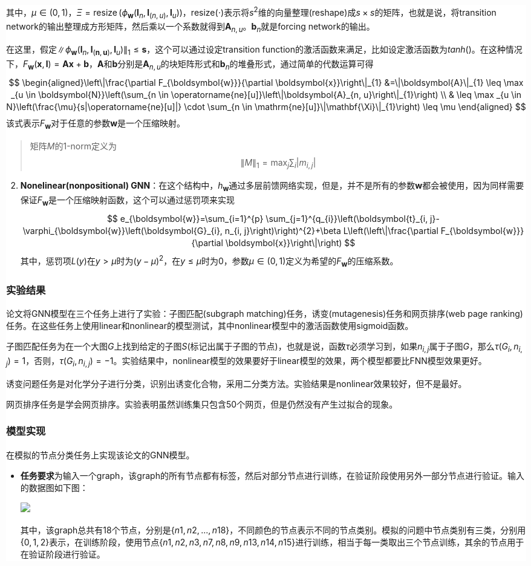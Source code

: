    其中，$\mu \in(0,1)$，$\Xi=\operatorname{resize}\left(\phi_{\boldsymbol{w}}\left(\boldsymbol{l}_{n}, \boldsymbol{l}_{(n, u)}, \boldsymbol{l}_{u}\right)\right)$，$\text{resize}(\cdot)$表示将$s^2$维的向量整理(reshape)成$s\times{s}$的矩阵，也就是说，将transition network的输出整理成方形矩阵，然后乘以一个系数就得到$\boldsymbol{A}_{n, u}$。$\boldsymbol{b}_{n}$就是forcing network的输出。

   在这里，假定$\left\|\phi_{\boldsymbol{w}}\left(\boldsymbol{l}_{n}, \boldsymbol{l}_{(\boldsymbol{n}, \boldsymbol{u})}, \boldsymbol{l}_{u}\right)\right\|_{1} \leq \boldsymbol{s}$，这个可以通过设定transition function的激活函数来满足，比如设定激活函数为$tanh()$。在这种情况下，$F_{\boldsymbol{w}}(\boldsymbol{x}, \boldsymbol{l})=\boldsymbol{A} \boldsymbol{x}+\boldsymbol{b}$，$\boldsymbol{A}$和$\boldsymbol{b}$分别是$\boldsymbol{A}_{n, u}$的块矩阵形式和$\boldsymbol{b}_{n}$的堆叠形式，通过简单的代数运算可得
   $$
   \begin{aligned}\left\|\frac{\partial F_{\boldsymbol{w}}}{\partial \boldsymbol{x}}\right\|_{1} &=\|\boldsymbol{A}\|_{1} \leq \max _{u \in \boldsymbol{N}}\left(\sum_{n \in \operatorname{ne}[u]}\left\|\boldsymbol{A}_{n, u}\right\|_{1}\right) \\ & \leq \max _{u \in N}\left(\frac{\mu}{s|\operatorname{ne}[u]|} \cdot \sum_{n \in \mathrm{ne}[u]}\|\mathbf{\Xi}\|_{1}\right) \leq \mu \end{aligned}
   $$
   该式表示$F_{\boldsymbol{w}}$对于任意的参数$\boldsymbol{w}$是一个压缩映射。

   > 矩阵$M$的1-norm定义为
   > $$
   > \|M\|_{1}=\max _{j} \sum_{i}\left|m_{i, j}\right|
   > $$

2. **Nonelinear(nonpositional) GNN**：在这个结构中，$h_{\boldsymbol{w}}$通过多层前馈网络实现，但是，并不是所有的参数$\boldsymbol{w}$都会被使用，因为同样需要保证$F_{\boldsymbol{w}}$是一个压缩映射函数，这个可以通过惩罚项来实现
$$
e_{\boldsymbol{w}}=\sum_{i=1}^{p} \sum_{j=1}^{q_{i}}\left(\boldsymbol{t}_{i, j}-\varphi_{\boldsymbol{w}}\left(\boldsymbol{G}_{i}, n_{i, j}\right)\right)^{2}+\beta L\left(\left\|\frac{\partial F_{\boldsymbol{w}}}{\partial \boldsymbol{x}}\right\|\right)
$$
  	其中，惩罚项$L(y)$在$y>\mu$时为$(y-\mu)^2$，在$y\le{\mu}$时为0，参数$\mu\in(0,1)$定义为希望的$F_{\boldsymbol{w}}$的压缩系数。

### 实验结果

论文将GNN模型在三个任务上进行了实验：子图匹配(subgraph matching)任务，诱变(mutagenesis)任务和网页排序(web page ranking)任务。在这些任务上使用linear和nonlinear的模型测试，其中nonlinear模型中的激活函数使用sigmoid函数。

子图匹配任务为在一个大图$G$上找到给定的子图$S$(标记出属于子图的节点)，也就是说，函数$\tau$必须学习到，如果$n_{i,j}$属于子图$G$，那么$\tau(G_i,n_{i,j})=1$，否则，$\tau(G_i,n_{i,j})=-1$。实验结果中，nonlinear模型的效果要好于linear模型的效果，两个模型都要比FNN模型效果更好。

诱变问题任务是对化学分子进行分类，识别出诱变化合物，采用二分类方法。实验结果是nonlinear效果较好，但不是最好。

网页排序任务是学会网页排序。实验表明虽然训练集只包含50个网页，但是仍然没有产生过拟合的现象。

### 模型实现

在模拟的节点分类任务上实现该论文的GNN模型。

+ **任务要求**为输入一个graph，该graph的所有节点都有标签，然后对部分节点进行训练，在验证阶段使用另外一部分节点进行验证。输入的数据图如下图：

  ![](/home/liuyuhang/项目/GNN/code/images/graph.png)

  其中，该graph总共有18个节点，分别是$\{n1,n2,...,n18\}$，不同颜色的节点表示不同的节点类别。模拟的问题中节点类别有三类，分别用$\{0,1,2\}$表示，在训练阶段，使用节点$\{n1,n2,n3,n7,n8,n9,n13,n14,n15\}$进行训练，相当于每一类取出三个节点训练，其余的节点用于在验证阶段进行验证。
